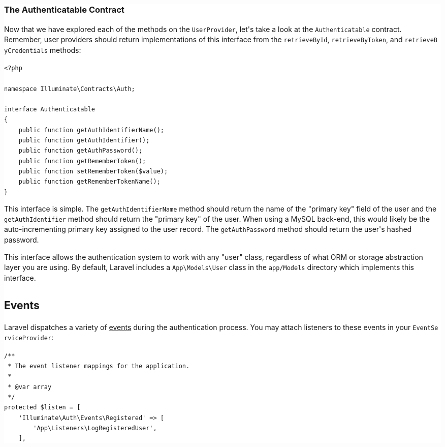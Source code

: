 <a name="the-authenticatable-contract"></a>

### The Authenticatable Contract

Now that we have explored each of the methods on the `UserProvider`, let's take a look at the `Authenticatable`
contract. Remember, user providers should return implementations of this interface from
the `retrieveById`, `retrieveByToken`, and `retrieveByCredentials` methods:

    <?php

    namespace Illuminate\Contracts\Auth;

    interface Authenticatable
    {
        public function getAuthIdentifierName();
        public function getAuthIdentifier();
        public function getAuthPassword();
        public function getRememberToken();
        public function setRememberToken($value);
        public function getRememberTokenName();
    }

This interface is simple. The `getAuthIdentifierName` method should return the name of the "primary key" field of the
user and the `getAuthIdentifier` method should return the "primary key" of the user. When using a MySQL back-end, this
would likely be the auto-incrementing primary key assigned to the user record. The `getAuthPassword` method should
return the user's hashed password.

This interface allows the authentication system to work with any "user" class, regardless of what ORM or storage
abstraction layer you are using. By default, Laravel includes a `App\Models\User` class in the `app/Models` directory
which implements this interface.

<a name="events"></a>

## Events

Laravel dispatches a variety of [events](/docs/{{version}}/events) during the authentication process. You may attach
listeners to these events in your `EventServiceProvider`:

    /**
     * The event listener mappings for the application.
     *
     * @var array
     */
    protected $listen = [
        'Illuminate\Auth\Events\Registered' => [
            'App\Listeners\LogRegisteredUser',
        ],
